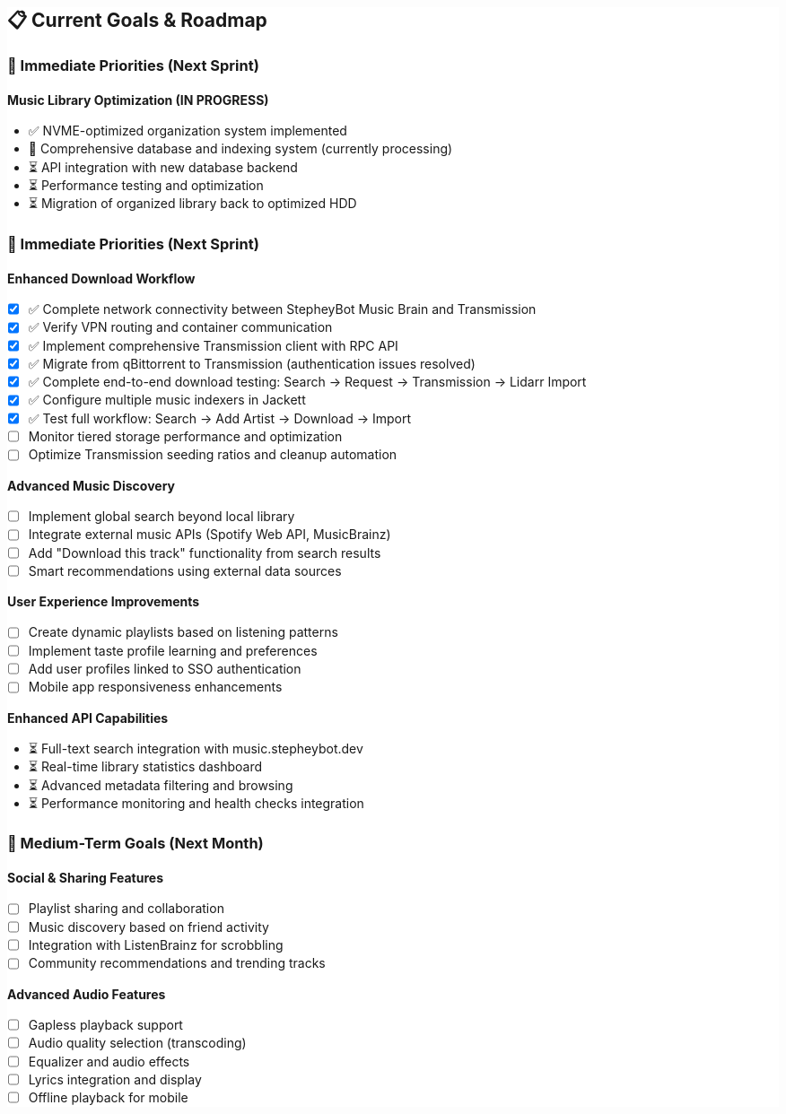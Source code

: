 ## 📋 Current Goals & Roadmap

### 🎯 Immediate Priorities (Next Sprint)

**Music Library Optimization (IN PROGRESS)**
- ✅ NVME-optimized organization system implemented
- 🔄 Comprehensive database and indexing system (currently processing)
- ⏳ API integration with new database backend
- ⏳ Performance testing and optimization
- ⏳ Migration of organized library back to optimized HDD

### 🎯 Immediate Priorities (Next Sprint)

**Enhanced Download Workflow** 
- [x] ✅ Complete network connectivity between StepheyBot Music Brain and Transmission
- [x] ✅ Verify VPN routing and container communication  
- [x] ✅ Implement comprehensive Transmission client with RPC API
- [x] ✅ Migrate from qBittorrent to Transmission (authentication issues resolved)
- [x] ✅ Complete end-to-end download testing: Search → Request → Transmission → Lidarr Import
- [x] ✅ Configure multiple music indexers in Jackett
- [x] ✅ Test full workflow: Search → Add Artist → Download → Import  
- [ ] Monitor tiered storage performance and optimization
- [ ] Optimize Transmission seeding ratios and cleanup automation

**Advanced Music Discovery**
- [ ] Implement global search beyond local library
- [ ] Integrate external music APIs (Spotify Web API, MusicBrainz)  
- [ ] Add "Download this track" functionality from search results
- [ ] Smart recommendations using external data sources

**User Experience Improvements**
- [ ] Create dynamic playlists based on listening patterns
- [ ] Implement taste profile learning and preferences
- [ ] Add user profiles linked to SSO authentication
- [ ] Mobile app responsiveness enhancements

**Enhanced API Capabilities**
- ⏳ Full-text search integration with music.stepheybot.dev
- ⏳ Real-time library statistics dashboard
- ⏳ Advanced metadata filtering and browsing
- ⏳ Performance monitoring and health checks integration

### 🔮 Medium-Term Goals (Next Month)

**Social & Sharing Features**
- [ ] Playlist sharing and collaboration
- [ ] Music discovery based on friend activity
- [ ] Integration with ListenBrainz for scrobbling
- [ ] Community recommendations and trending tracks

**Advanced Audio Features** 
- [ ] Gapless playback support
- [ ] Audio quality selection (transcoding)
- [ ] Equalizer and audio effects
- [ ] Lyrics integration and display
- [ ] Offline playback for mobile
